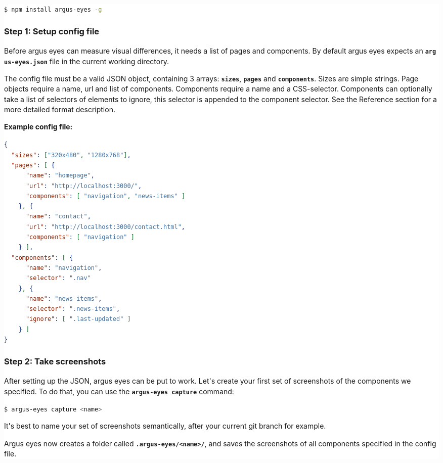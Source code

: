 ```bash
$ npm install argus-eyes -g
```


### Step 1: Setup config file

Before argus eyes can measure visual differences, it needs a list of pages and components. By
default argus eyes expects an **`argus-eyes.json`** file in the current working directory.

The config file must be a valid JSON object, containing 3 arrays: **`sizes`**, **`pages`** and
**`components`**. Sizes are simple strings. Page objects require a name, url and list of components. Components require
a name and a CSS-selector. Components can optionally take a list of selectors of elements to ignore, this selector is
appended to the component selector. See the Reference section for a more detailed format description.

**Example config file:**
```json
{
  "sizes": ["320x480", "1280x768"],
  "pages": [ {
      "name": "homepage",
      "url": "http://localhost:3000/",
      "components": [ "navigation", "news-items" ]
    }, {
      "name": "contact",
      "url": "http://localhost:3000/contact.html",
      "components": [ "navigation" ]
    } ],
  "components": [ {
      "name": "navigation",
      "selector": ".nav"
    }, {
      "name": "news-items",
      "selector": ".news-items",
      "ignore": [ ".last-updated" ]
    } ]
}
```


### Step 2: Take screenshots

After setting up the JSON, argus eyes can be put to work. Let's create your first set of screenshots of the components
we specified. To do that, you can use the **`argus-eyes capture`** command:

```bash
$ argus-eyes capture <name>
```

It's best to name your set of screenshots semantically, after your current git branch for example.

Argus eyes now creates a folder called **`.argus-eyes/<name>/`**, and saves the screenshots of all components specified
in the config file.
